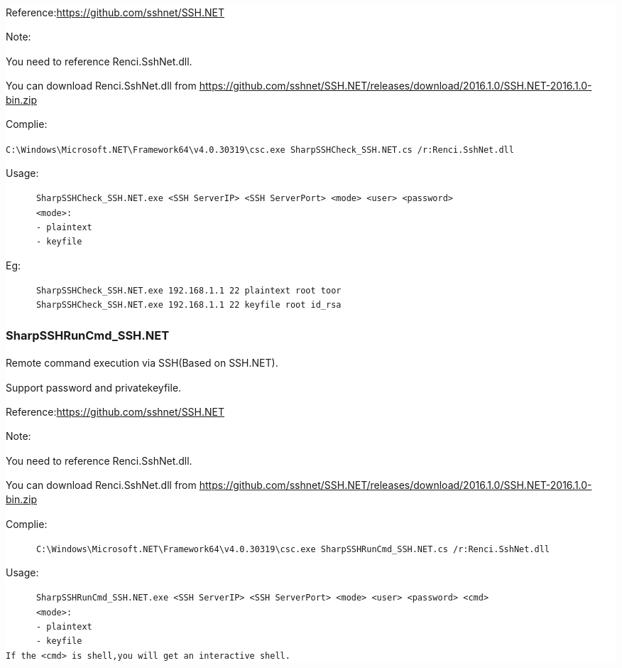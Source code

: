 Reference:https://github.com/sshnet/SSH.NET

Note:

You need to reference Renci.SshNet.dll.

You can download Renci.SshNet.dll from https://github.com/sshnet/SSH.NET/releases/download/2016.1.0/SSH.NET-2016.1.0-bin.zip

Complie:

```
C:\Windows\Microsoft.NET\Framework64\v4.0.30319\csc.exe SharpSSHCheck_SSH.NET.cs /r:Renci.SshNet.dll
```

Usage:

```
      SharpSSHCheck_SSH.NET.exe <SSH ServerIP> <SSH ServerPort> <mode> <user> <password>
      <mode>:
      - plaintext
      - keyfile
```      
Eg:

```
      SharpSSHCheck_SSH.NET.exe 192.168.1.1 22 plaintext root toor
      SharpSSHCheck_SSH.NET.exe 192.168.1.1 22 keyfile root id_rsa
```

### SharpSSHRunCmd_SSH.NET

Remote command execution via SSH(Based on SSH.NET).

Support password and privatekeyfile.

Reference:https://github.com/sshnet/SSH.NET

Note:

You need to reference Renci.SshNet.dll.

You can download Renci.SshNet.dll from https://github.com/sshnet/SSH.NET/releases/download/2016.1.0/SSH.NET-2016.1.0-bin.zip

Complie:

```
      C:\Windows\Microsoft.NET\Framework64\v4.0.30319\csc.exe SharpSSHRunCmd_SSH.NET.cs /r:Renci.SshNet.dll
```

Usage:

```
      SharpSSHRunCmd_SSH.NET.exe <SSH ServerIP> <SSH ServerPort> <mode> <user> <password> <cmd>
      <mode>:
      - plaintext
      - keyfile
If the <cmd> is shell,you will get an interactive shell.
```
